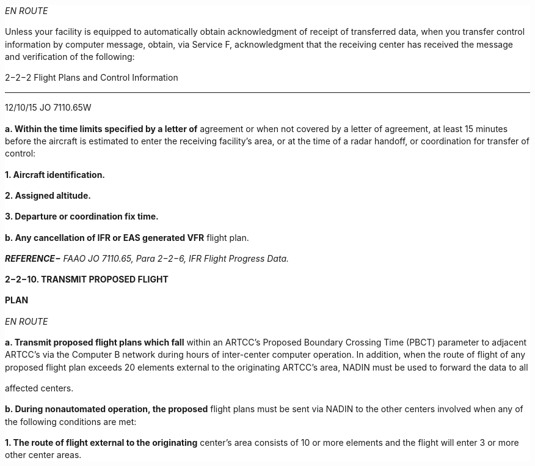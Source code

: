 _EN ROUTE_

Unless your facility is equipped to automatically
obtain acknowledgment of receipt of transferred data,
when you transfer control information by computer
message, obtain, via Service F, acknowledgment that
the receiving center has received the message and
verification of the following:


2−2−2 Flight Plans and Control Information


-----

12/10/15 JO 7110.65W


**a. Within the time limits specified by a letter of**
agreement or when not covered by a letter of
agreement, at least 15 minutes before the aircraft is
estimated to enter the receiving facility’s area, or at
the time of a radar handoff, or coordination for
transfer of control:

**1. Aircraft identification.**

**2. Assigned altitude.**

**3. Departure or coordination fix time.**

**b. Any cancellation of IFR or EAS generated VFR**
flight plan.

**_REFERENCE−_**
_FAAO JO 7110.65, Para 2−2−6, IFR Flight Progress Data._

**2−2−10. TRANSMIT PROPOSED FLIGHT**

**PLAN**

_EN ROUTE_

**a. Transmit proposed flight plans which fall**
within an ARTCC’s Proposed Boundary Crossing
Time (PBCT) parameter to adjacent ARTCC’s via the
Computer B network during hours of inter-center
computer operation. In addition, when the route of
flight of any proposed flight plan exceeds 20 elements external to the originating ARTCC’s area,
NADIN must be used to forward the data to all

affected centers.

**b. During nonautomated operation, the proposed**
flight plans must be sent via NADIN to the other
centers involved when any of the following
conditions are met:

**1. The route of flight external to the originating**
center’s area consists of 10 or more elements and the
flight will enter 3 or more other center areas.

